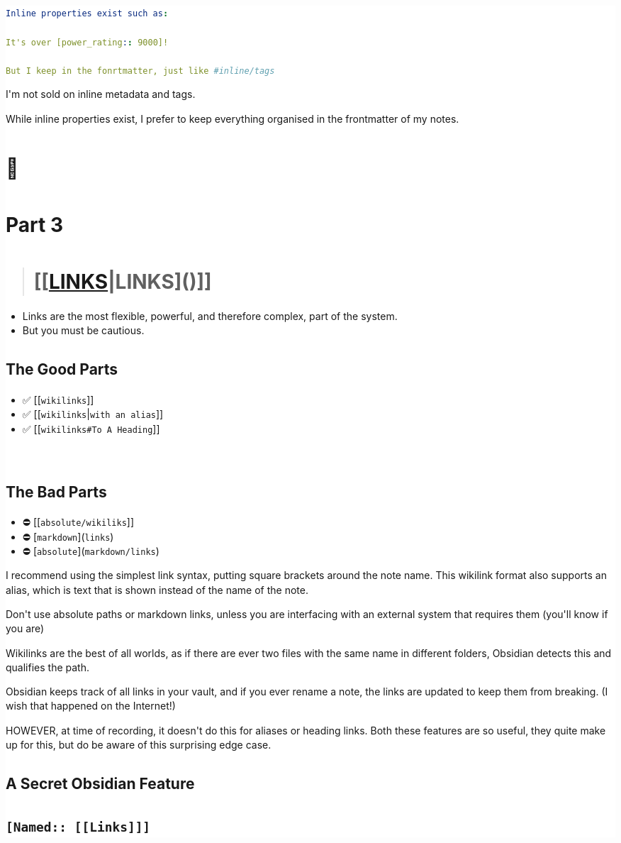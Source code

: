 ```yaml
Inline properties exist such as:

It's over [power_rating:: 9000]!

But I keep in the fonrtmatter, just like #inline/tags
```

I'm not sold on inline metadata and tags.

 
While inline properties exist, I prefer to keep everything organised in the frontmatter of my notes.

# 🔗

# Part 3

> # \[\[[LINKS]()\|LINKS]()]]

 
- Links are the most flexible, powerful, and therefore complex, part of the system.
- But you must be cautious.

## The Good Parts
- ✅ \[\[`wikilinks`]]
- ✅ \[\[`wikilinks`|`with an alias`]]
- ✅ \[\[`wikilinks#To A Heading`]]

&nbsp;
## The Bad Parts
- ⛔ \[\[`absolute/wikiliks`]]
- ⛔ \[`markdown`](`links`)
- ⛔ \[`absolute`](`markdown/links`)

 
I recommend using the simplest link syntax, putting square brackets around the note name.
This wikilink format also supports an alias, which is text that is shown instead of the name of the note.

Don't use absolute paths or markdown links, unless you are interfacing with an external system that requires them (you'll know if you are)

Wikilinks are the best of all worlds, as if there are ever two files with the same name in different folders, Obsidian detects this and qualifies the path.

Obsidian keeps track of all links in your vault, and if you ever rename a note, the links are updated to keep them from breaking.
(I wish that happened on the Internet!)

HOWEVER, at time of recording, it doesn't do this for aliases or heading links. Both these features are so useful, they quite make up for this, but do be aware of this surprising edge case.

## A Secret Obsidian Feature
## `[Named:: [[Links]]]`
